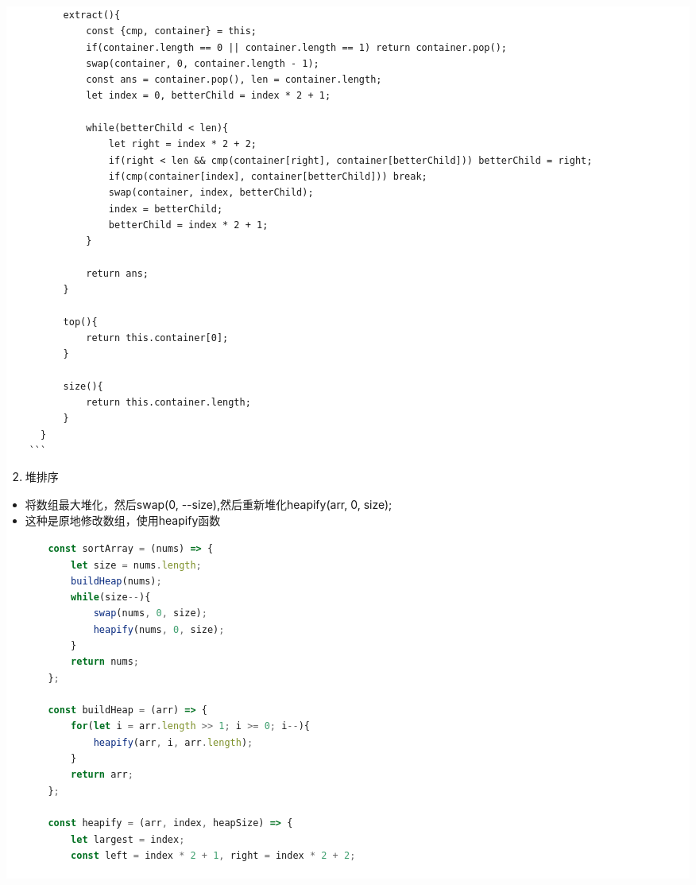               extract(){
                  const {cmp, container} = this;
                  if(container.length == 0 || container.length == 1) return container.pop();
                  swap(container, 0, container.length - 1);
                  const ans = container.pop(), len = container.length;
                  let index = 0, betterChild = index * 2 + 1;

                  while(betterChild < len){
                      let right = index * 2 + 2;
                      if(right < len && cmp(container[right], container[betterChild])) betterChild = right;
                      if(cmp(container[index], container[betterChild])) break;
                      swap(container, index, betterChild);
                      index = betterChild;
                      betterChild = index * 2 + 1;
                  }
                  
                  return ans;
              }

              top(){
                  return this.container[0];
              }

              size(){
                  return this.container.length;
              }
          }
        ```


2. 堆排序
  * 将数组最大堆化，然后swap(0, --size),然后重新堆化heapify(arr, 0, size);
  * 这种是原地修改数组，使用heapify函数
      ```js
          const sortArray = (nums) => {
              let size = nums.length;
              buildHeap(nums);
              while(size--){
                  swap(nums, 0, size);
                  heapify(nums, 0, size);
              }
              return nums;
          };

          const buildHeap = (arr) => {
              for(let i = arr.length >> 1; i >= 0; i--){
                  heapify(arr, i, arr.length);
              }
              return arr;
          };

          const heapify = (arr, index, heapSize) => {
              let largest = index;
              const left = index * 2 + 1, right = index * 2 + 2;
              